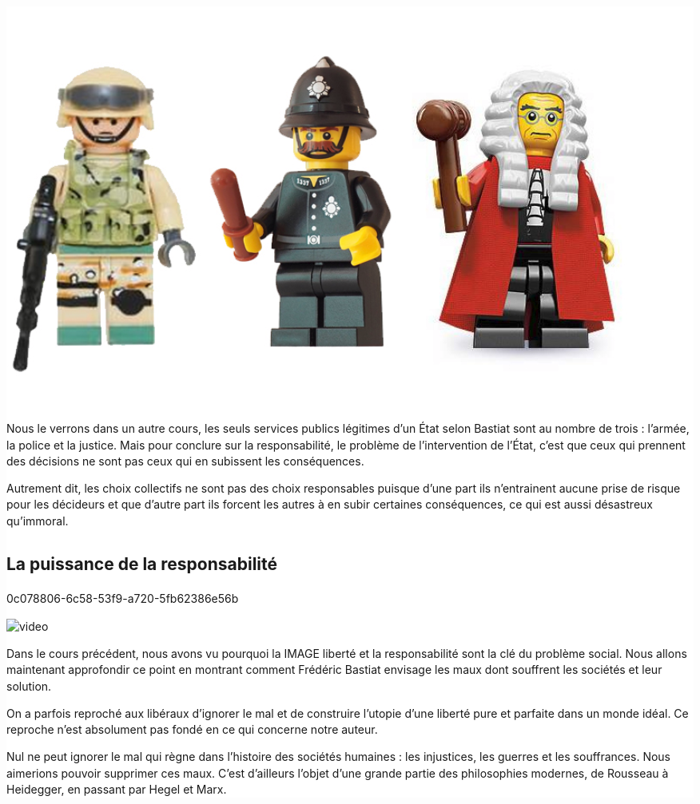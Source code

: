 ![image](assets/image/14/IMG11.webp)

Nous le verrons dans un autre cours, les seuls services publics légitimes d’un État selon Bastiat sont au nombre de trois : l’armée, la police et la justice. Mais pour conclure sur la responsabilité, le problème de l’intervention de l’État, c’est que ceux qui prennent des décisions ne sont pas ceux qui en subissent les conséquences.

Autrement dit, les choix collectifs ne sont pas des choix responsables puisque d’une part ils n’entrainent aucune prise de risque pour les décideurs et que d’autre part ils forcent les autres à en subir certaines conséquences, ce qui est aussi désastreux qu’immoral.

## La puissance de la responsabilité

<chapterId>0c078806-6c58-53f9-a720-5fb62386e56b</chapterId>

![video](https://youtu.be/M4yjsSrRfQ4?si=xJmTNMxIZ3WTtqgM)

Dans le cours précédent, nous avons vu pourquoi la IMAGE liberté et la responsabilité sont la clé du problème social. Nous allons maintenant approfondir ce point en montrant comment Frédéric Bastiat envisage les maux dont souffrent les sociétés et leur solution.

On a parfois reproché aux libéraux d’ignorer le mal et de construire l’utopie d’une liberté pure et parfaite dans un monde idéal. Ce reproche n’est absolument pas fondé en ce qui concerne notre auteur.

Nul ne peut ignorer le mal qui règne dans l’histoire des sociétés humaines : les injustices, les guerres et les souffrances. Nous aimerions pouvoir supprimer ces maux. C’est d’ailleurs l’objet d’une grande partie des philosophies modernes, de Rousseau à Heidegger, en passant par Hegel et Marx.
